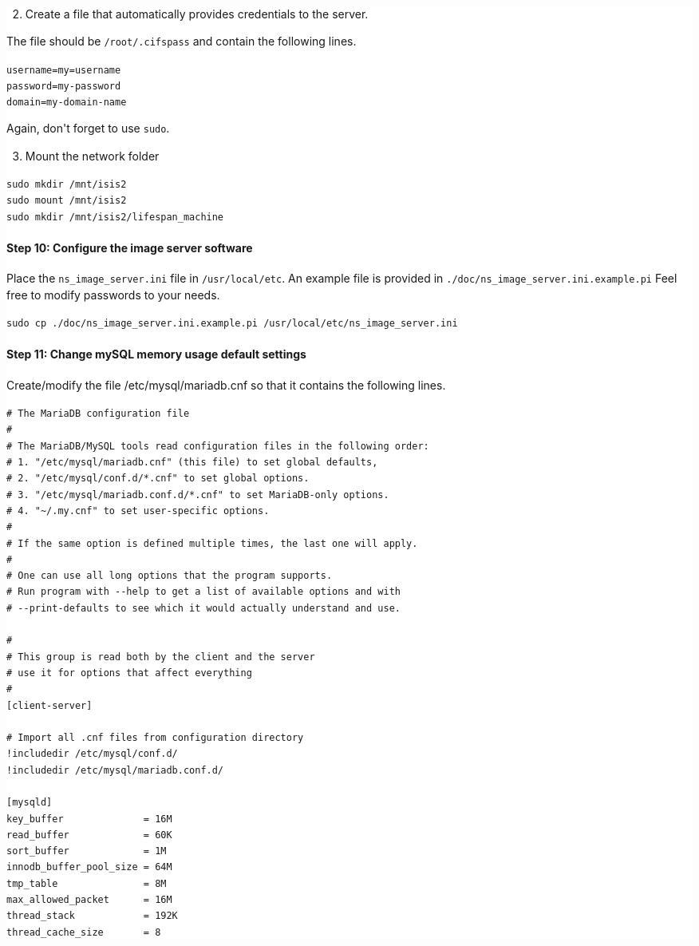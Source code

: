 2. Create a file that automatically provides credentials to the server.

The file should be `/root/.cifspass` and contain the following lines.

```
username=my=username
password=my-password
domain=my-domain-name
```

Again, don't forget to use `sudo`.

3. Mount the network folder

```
sudo mkdir /mnt/isis2
sudo mount /mnt/isis2
sudo mkdir /mnt/isis2/lifespan_machine
```

#### Step 10: Configure the image server software

Place the `ns_image_server.ini` file in `/usr/local/etc`.
An example file is provided in `./doc/ns_image_server.ini.example.pi`
Feel free to modify passwords to your needs.

```
sudo cp ./doc/ns_image_server.ini.example.pi /usr/local/etc/ns_image_server.ini
```

#### Step 11: Change mySQL memory usage default settings

Create/modify the file /etc/mysql/mariadb.cnf so that it contains the following lines.

```
# The MariaDB configuration file
#
# The MariaDB/MySQL tools read configuration files in the following order:
# 1. "/etc/mysql/mariadb.cnf" (this file) to set global defaults,
# 2. "/etc/mysql/conf.d/*.cnf" to set global options.
# 3. "/etc/mysql/mariadb.conf.d/*.cnf" to set MariaDB-only options.
# 4. "~/.my.cnf" to set user-specific options.
#
# If the same option is defined multiple times, the last one will apply.
#
# One can use all long options that the program supports.
# Run program with --help to get a list of available options and with
# --print-defaults to see which it would actually understand and use.

#
# This group is read both by the client and the server
# use it for options that affect everything
#
[client-server]

# Import all .cnf files from configuration directory
!includedir /etc/mysql/conf.d/
!includedir /etc/mysql/mariadb.conf.d/

[mysqld]
key_buffer              = 16M 
read_buffer             = 60K 
sort_buffer             = 1M 
innodb_buffer_pool_size = 64M 
tmp_table               = 8M 
max_allowed_packet      = 16M 
thread_stack            = 192K 
thread_cache_size       = 8 

```